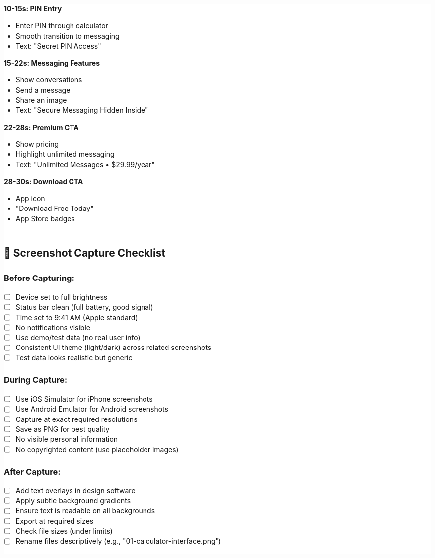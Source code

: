 **10-15s: PIN Entry**
- Enter PIN through calculator
- Smooth transition to messaging
- Text: "Secret PIN Access"

**15-22s: Messaging Features**
- Show conversations
- Send a message
- Share an image
- Text: "Secure Messaging Hidden Inside"

**22-28s: Premium CTA**
- Show pricing
- Highlight unlimited messaging
- Text: "Unlimited Messages • $29.99/year"

**28-30s: Download CTA**
- App icon
- "Download Free Today"
- App Store badges

---

## 📸 Screenshot Capture Checklist

### Before Capturing:

- [ ] Device set to full brightness
- [ ] Status bar clean (full battery, good signal)
- [ ] Time set to 9:41 AM (Apple standard)
- [ ] No notifications visible
- [ ] Use demo/test data (no real user info)
- [ ] Consistent UI theme (light/dark) across related screenshots
- [ ] Test data looks realistic but generic

### During Capture:

- [ ] Use iOS Simulator for iPhone screenshots
- [ ] Use Android Emulator for Android screenshots
- [ ] Capture at exact required resolutions
- [ ] Save as PNG for best quality
- [ ] No visible personal information
- [ ] No copyrighted content (use placeholder images)

### After Capture:

- [ ] Add text overlays in design software
- [ ] Apply subtle background gradients
- [ ] Ensure text is readable on all backgrounds
- [ ] Export at required sizes
- [ ] Check file sizes (under limits)
- [ ] Rename files descriptively (e.g., "01-calculator-interface.png")

---